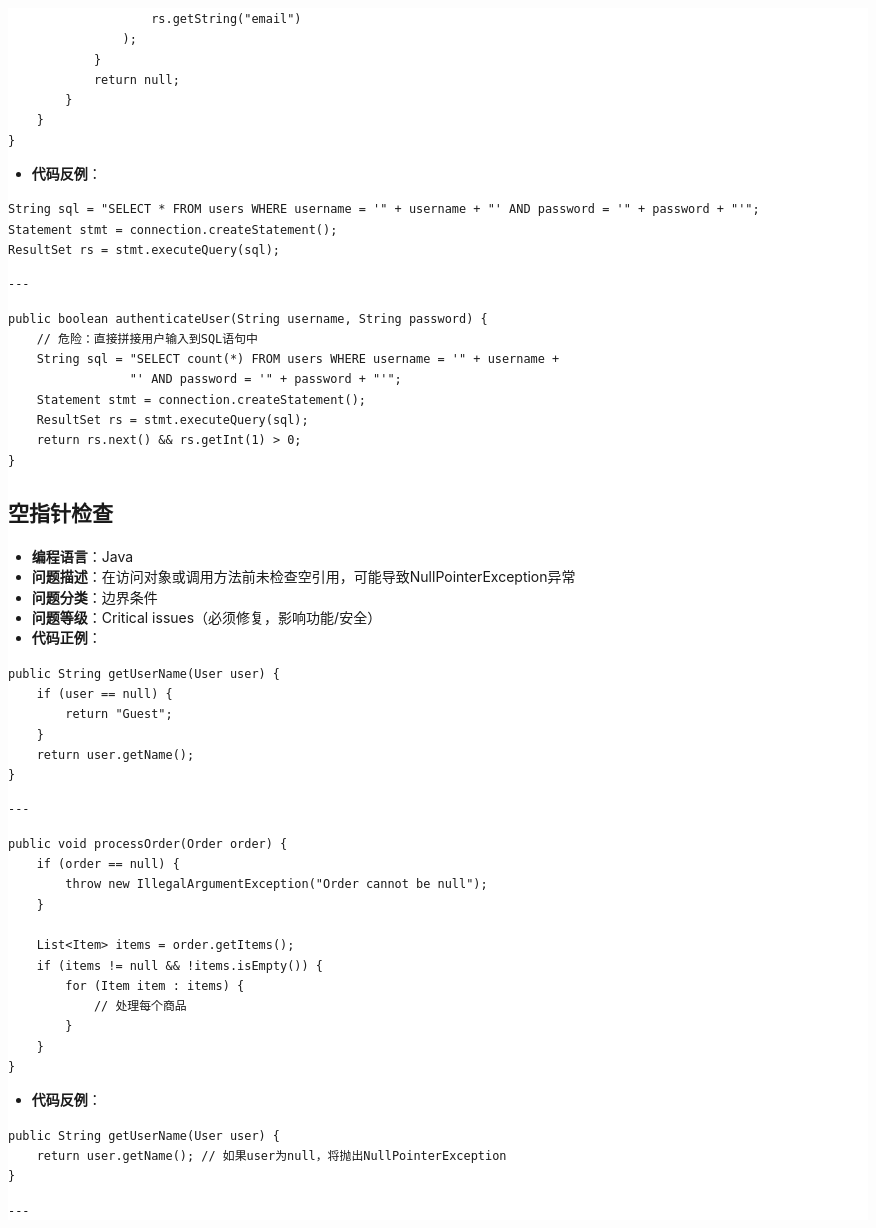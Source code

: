 ```
                    rs.getString("email")
                );
            }
            return null;
        }
    }
}
```
- **代码反例**：
```
String sql = "SELECT * FROM users WHERE username = '" + username + "' AND password = '" + password + "'";
Statement stmt = connection.createStatement();
ResultSet rs = stmt.executeQuery(sql);
```
    ---
```
public boolean authenticateUser(String username, String password) {
    // 危险：直接拼接用户输入到SQL语句中
    String sql = "SELECT count(*) FROM users WHERE username = '" + username + 
                 "' AND password = '" + password + "'";
    Statement stmt = connection.createStatement();
    ResultSet rs = stmt.executeQuery(sql);
    return rs.next() && rs.getInt(1) > 0;
}
```

## 空指针检查
- **编程语言**：Java
- **问题描述**：在访问对象或调用方法前未检查空引用，可能导致NullPointerException异常
- **问题分类**：边界条件
- **问题等级**：Critical issues（必须修复，影响功能/安全）
- **代码正例**：
```
public String getUserName(User user) {
    if (user == null) {
        return "Guest";
    }
    return user.getName();
}
```
    ---
```
public void processOrder(Order order) {
    if (order == null) {
        throw new IllegalArgumentException("Order cannot be null");
    }
    
    List<Item> items = order.getItems();
    if (items != null && !items.isEmpty()) {
        for (Item item : items) {
            // 处理每个商品
        }
    }
}
```
- **代码反例**：
```
public String getUserName(User user) {
    return user.getName(); // 如果user为null，将抛出NullPointerException
}
```
    ---
```
```